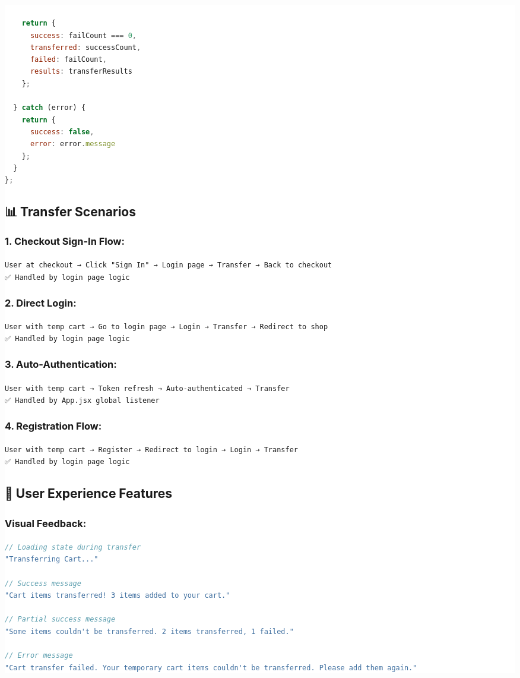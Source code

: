 ```javascript
    
    return {
      success: failCount === 0,
      transferred: successCount,
      failed: failCount,
      results: transferResults
    };
    
  } catch (error) {
    return {
      success: false,
      error: error.message
    };
  }
};
```

## 📊 **Transfer Scenarios**

### **1. Checkout Sign-In Flow**:
```
User at checkout → Click "Sign In" → Login page → Transfer → Back to checkout
✅ Handled by login page logic
```

### **2. Direct Login**:
```
User with temp cart → Go to login page → Login → Transfer → Redirect to shop
✅ Handled by login page logic
```

### **3. Auto-Authentication**:
```
User with temp cart → Token refresh → Auto-authenticated → Transfer
✅ Handled by App.jsx global listener
```

### **4. Registration Flow**:
```
User with temp cart → Register → Redirect to login → Login → Transfer
✅ Handled by login page logic
```

## 🎯 **User Experience Features**

### **Visual Feedback**:
```javascript
// Loading state during transfer
"Transferring Cart..."

// Success message
"Cart items transferred! 3 items added to your cart."

// Partial success message
"Some items couldn't be transferred. 2 items transferred, 1 failed."

// Error message
"Cart transfer failed. Your temporary cart items couldn't be transferred. Please add them again."
```
